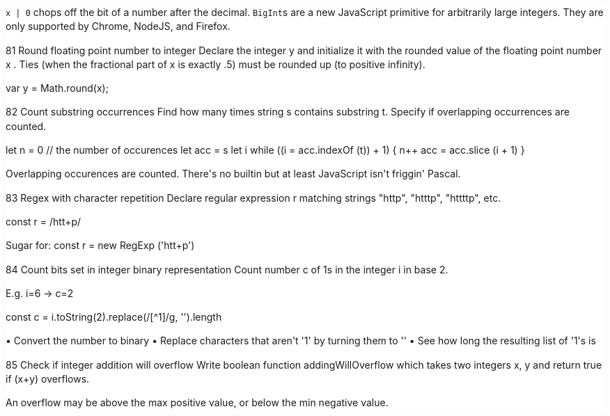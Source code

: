 `x | 0` chops off the bit of a number after the decimal.
`BigInt`s are a new JavaScript primitive for arbitrarily large integers. They are only supported by Chrome, NodeJS, and Firefox.
	
81
Round floating point number to integer
Declare the integer y and initialize it with the rounded value of the floating point number x .
Ties (when the fractional part of x is exactly .5) must be rounded up (to positive infinity).
	

var y = Math.round(x);

	
82
Count substring occurrences
Find how many times string s contains substring t.
Specify if overlapping occurrences are counted.
	

let n = 0 // the number of occurences
let acc = s
let i
while ((i = acc.indexOf (t)) + 1) {
  n++
  acc = acc.slice (i + 1)
}

Overlapping occurences are counted.
There's no builtin but at least JavaScript isn't friggin' Pascal.
	
83
Regex with character repetition
Declare regular expression r matching strings "http", "htttp", "httttp", etc.
	

const r = /htt+p/

Sugar for:
const r = new RegExp ('htt+p')
	
84
Count bits set in integer binary representation
Count number c of 1s in the integer i in base 2.

E.g. i=6 → c=2
	

const c = i.toString(2).replace(/[^1]/g, '').length

• Convert the number to binary
• Replace characters that aren't '1' by turning them to ''
• See how long the resulting list of '1's is
	
85
Check if integer addition will overflow
Write boolean function addingWillOverflow which takes two integers x, y and return true if (x+y) overflows.

An overflow may be above the max positive value, or below the min negative value.
	